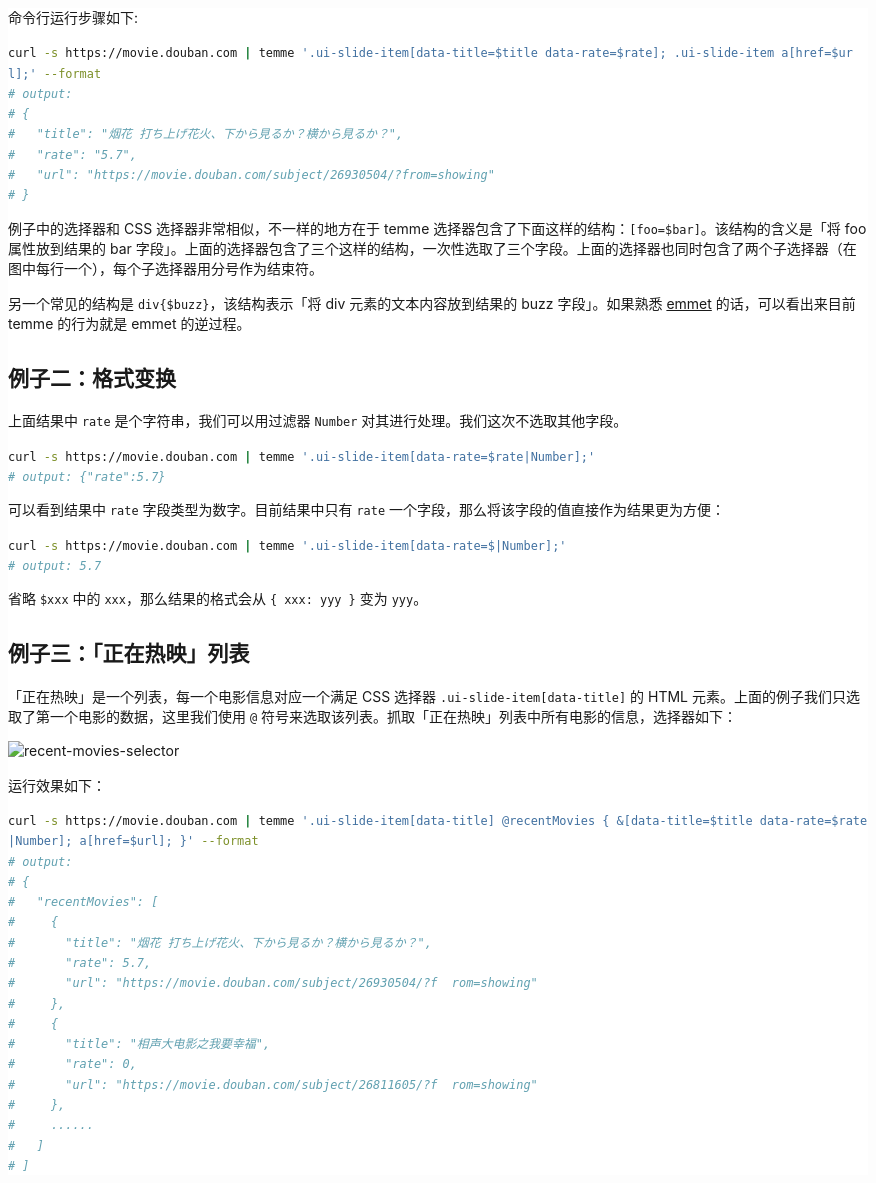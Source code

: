 命令行运行步骤如下:
```bash
curl -s https://movie.douban.com | temme '.ui-slide-item[data-title=$title data-rate=$rate]; .ui-slide-item a[href=$url];' --format
# output:
# {
#   "title": "烟花 打ち上げ花火、下から見るか？横から見るか？",
#   "rate": "5.7",
#   "url": "https://movie.douban.com/subject/26930504/?from=showing"
# }
```

例子中的选择器和 CSS 选择器非常相似，不一样的地方在于 temme 选择器包含了下面这样的结构：`[foo=$bar]`。该结构的含义是「将 foo 属性放到结果的 bar 字段」。上面的选择器包含了三个这样的结构，一次性选取了三个字段。上面的选择器也同时包含了两个子选择器（在图中每行一个），每个子选择器用分号作为结束符。

另一个常见的结构是 `div{$buzz}`，该结构表示「将 div 元素的文本内容放到结果的 buzz 字段」。如果熟悉 [emmet](https://emmet.io/) 的话，可以看出来目前 temme 的行为就是 emmet 的逆过程。

## 例子二：格式变换

上面结果中 `rate` 是个字符串，我们可以用过滤器 `Number` 对其进行处理。我们这次不选取其他字段。

```bash
curl -s https://movie.douban.com | temme '.ui-slide-item[data-rate=$rate|Number];'
# output: {"rate":5.7}
```

可以看到结果中 `rate` 字段类型为数字。目前结果中只有 `rate` 一个字段，那么将该字段的值直接作为结果更为方便： 

```bash
curl -s https://movie.douban.com | temme '.ui-slide-item[data-rate=$|Number];'
# output: 5.7
```

省略 `$xxx` 中的 `xxx`，那么结果的格式会从 `{ xxx: yyy }` 变为 `yyy`。

## 例子三：「正在热映」列表

「正在热映」是一个列表，每一个电影信息对应一个满足 CSS 选择器 `.ui-slide-item[data-title]` 的 HTML 元素。上面的例子我们只选取了第一个电影的数据，这里我们使用 `@` 符号来选取该列表。抓取「正在热映」列表中所有电影的信息，选择器如下：

![recent-movies-selector](./imgs/recent-movies-selector.jpg)

运行效果如下：

```bash
curl -s https://movie.douban.com | temme '.ui-slide-item[data-title] @recentMovies { &[data-title=$title data-rate=$rate|Number]; a[href=$url]; }' --format
# output:
# {
#   "recentMovies": [
#     {
#       "title": "烟花 打ち上げ花火、下から見るか？横から見るか？",
#       "rate": 5.7,
#       "url": "https://movie.douban.com/subject/26930504/?f  rom=showing"
#     },
#     {
#       "title": "相声大电影之我要幸福",
#       "rate": 0,
#       "url": "https://movie.douban.com/subject/26811605/?f  rom=showing"
#     },
#     ......
#   ]
# ]
```
